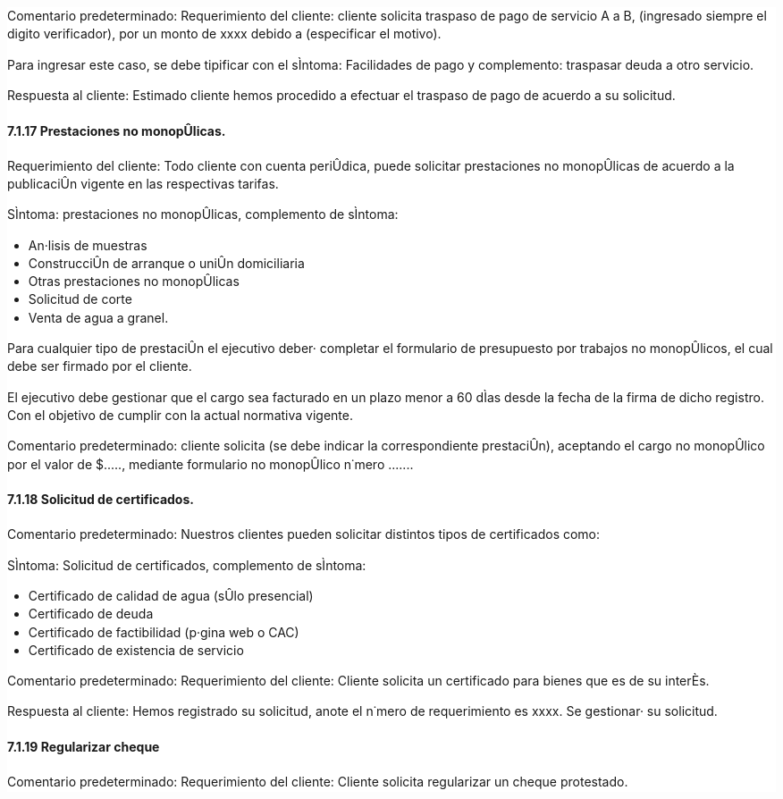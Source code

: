 
Comentario predeterminado:
Requerimiento del cliente: cliente solicita traspaso de pago de servicio A a B, (ingresado siempre el digito verificador), por un monto de xxxx debido a (especificar el motivo).

Para ingresar este caso, se debe tipificar con el sÌntoma: Facilidades de pago y complemento: traspasar deuda a otro servicio.

Respuesta al cliente:
Estimado cliente hemos procedido a efectuar el traspaso de pago de acuerdo a su solicitud.


#### 7.1.17 Prestaciones no monopÛlicas.

Requerimiento del cliente: Todo cliente con cuenta periÛdica, puede solicitar prestaciones no monopÛlicas de acuerdo a la publicaciÛn vigente en las respectivas tarifas.

SÌntoma: prestaciones no monopÛlicas, complemento de sÌntoma:

* An·lisis de muestras
* ConstrucciÛn de arranque o uniÛn domiciliaria
* Otras prestaciones no monopÛlicas
* Solicitud de corte
* Venta de agua a granel.

Para cualquier tipo de prestaciÛn el ejecutivo deber· completar el formulario de presupuesto por trabajos no monopÛlicos, el cual debe ser firmado por el cliente.

El ejecutivo debe gestionar que el cargo sea facturado en un plazo menor a 60 dÌas desde la fecha de la firma de dicho registro. Con el objetivo de cumplir con la actual normativa vigente.

Comentario predeterminado: cliente solicita (se debe indicar la correspondiente prestaciÛn), aceptando el cargo no monopÛlico por el valor de $....., mediante formulario no monopÛlico n˙mero .......



#### 7.1.18    Solicitud de certificados.

Comentario predeterminado: Nuestros clientes pueden solicitar distintos tipos de certificados como:

SÌntoma: Solicitud de certificados, complemento de sÌntoma:
* Certificado de calidad de agua (sÛlo presencial)
* Certificado de deuda 
* Certificado de factibilidad (p·gina web o CAC)
* Certificado de existencia de servicio

Comentario predeterminado:
Requerimiento del cliente: Cliente solicita un certificado para bienes que es de su interÈs.



Respuesta al cliente:
Hemos registrado su solicitud, anote el n˙mero de requerimiento es xxxx. Se gestionar· su solicitud.

#### 7.1.19 Regularizar cheque

Comentario predeterminado:
Requerimiento del cliente: Cliente solicita regularizar un cheque protestado.
